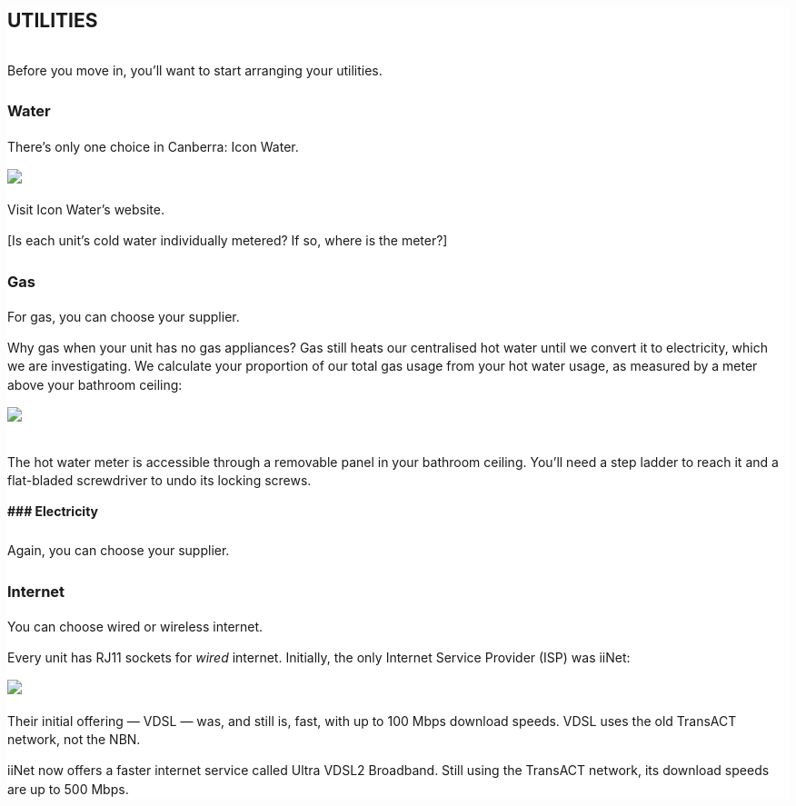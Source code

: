## UTILITIES

##

Before you move in, you’ll want to start arranging your utilities.

###

### Water

There’s only one choice in Canberra: Icon Water.

![](./attachments/2-MOVING-attachment-003.jpg)

Visit Icon Water’s website.

[Is each unit’s cold water individually metered? If so, where is the meter?]

### Gas

For gas, you can choose your supplier.

Why gas when your unit has no gas appliances? Gas still heats our centralised hot water until we convert it to electricity, which we are investigating. We calculate your proportion of our total gas usage from your hot
water usage, as measured by a meter above your bathroom ceiling:

![](./attachments/2-MOVING-attachment-004.jpg)

##

The hot water meter is accessible through a removable panel in your bathroom ceiling. You’ll need a step ladder to reach it and a flat-bladed screwdriver to undo its locking screws.

**### Electricity**

###

Again, you can choose your supplier.

###

### Internet

You can choose wired or wireless internet.

Every unit has RJ11 sockets for _wired_ internet. Initially, the only Internet Service Provider (ISP) was iiNet:

![](./attachments/2-MOVING-attachment-005.jpg)

Their initial offering — VDSL — was, and still is, fast, with up to 100 Mbps download speeds. VDSL uses the old TransACT network, not the NBN.

iiNet now offers a faster internet service called Ultra VDSL2 Broadband. Still using the TransACT network, its download speeds are up to 500 Mbps.
